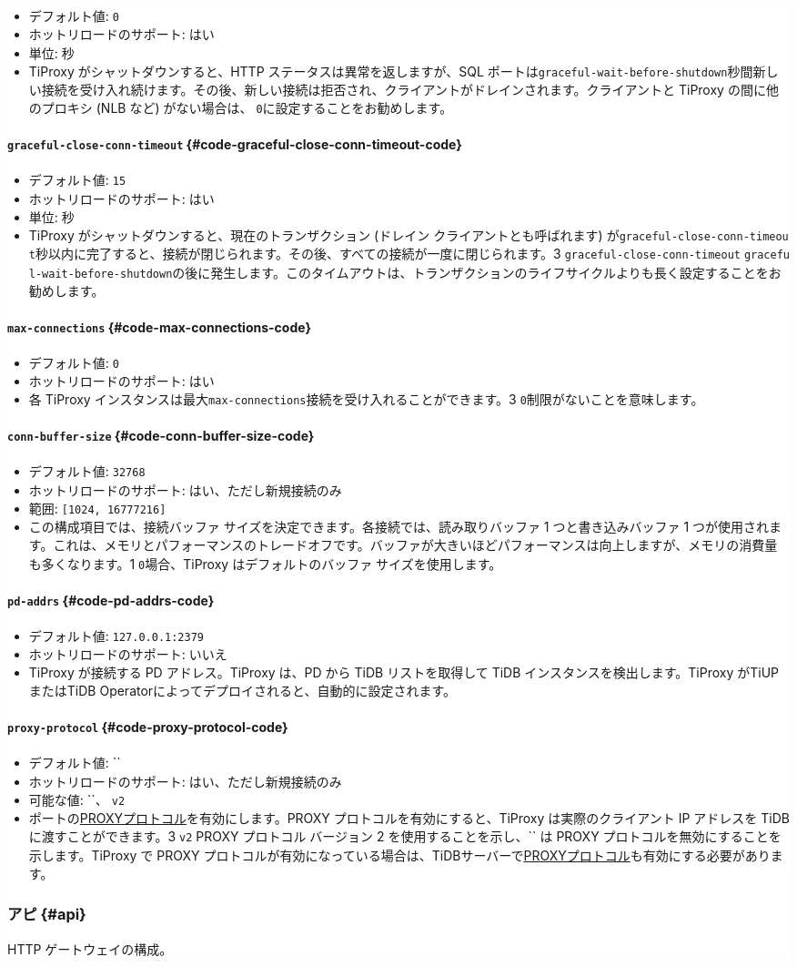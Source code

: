 -   デフォルト値: `0`
-   ホットリロードのサポート: はい
-   単位: 秒
-   TiProxy がシャットダウンすると、HTTP ステータスは異常を返しますが、SQL ポートは`graceful-wait-before-shutdown`秒間新しい接続を受け入れ続けます。その後、新しい接続は拒否され、クライアントがドレインされます。クライアントと TiProxy の間に他のプロキシ (NLB など) がない場合は、 `0`に設定することをお勧めします。

#### <code>graceful-close-conn-timeout</code> {#code-graceful-close-conn-timeout-code}

-   デフォルト値: `15`
-   ホットリロードのサポート: はい
-   単位: 秒
-   TiProxy がシャットダウンすると、現在のトランザクション (ドレイン クライアントとも呼ばれます) が`graceful-close-conn-timeout`秒以内に完了すると、接続が閉じられます。その後、すべての接続が一度に閉じられます。3 `graceful-close-conn-timeout` `graceful-wait-before-shutdown`の後に発生します。このタイムアウトは、トランザクションのライフサイクルよりも長く設定することをお勧めします。

#### <code>max-connections</code> {#code-max-connections-code}

-   デフォルト値: `0`
-   ホットリロードのサポート: はい
-   各 TiProxy インスタンスは最大`max-connections`接続を受け入れることができます。3 `0`制限がないことを意味します。

#### <code>conn-buffer-size</code> {#code-conn-buffer-size-code}

-   デフォルト値: `32768`
-   ホットリロードのサポート: はい、ただし新規接続のみ
-   範囲: `[1024, 16777216]`
-   この構成項目では、接続バッファ サイズを決定できます。各接続では、読み取りバッファ 1 つと書き込みバッファ 1 つが使用されます。これは、メモリとパフォーマンスのトレードオフです。バッファが大きいほどパフォーマンスは向上しますが、メモリの消費量も多くなります。1 `0`場合、TiProxy はデフォルトのバッファ サイズを使用します。

#### <code>pd-addrs</code> {#code-pd-addrs-code}

-   デフォルト値: `127.0.0.1:2379`
-   ホットリロードのサポート: いいえ
-   TiProxy が接続する PD アドレス。TiProxy は、PD から TiDB リストを取得して TiDB インスタンスを検出します。TiProxy がTiUPまたはTiDB Operatorによってデプロイされると、自動的に設定されます。

#### <code>proxy-protocol</code> {#code-proxy-protocol-code}

-   デフォルト値: ``
-   ホットリロードのサポート: はい、ただし新規接続のみ
-   可能な値: ``、 `v2`
-   ポートの[PROXYプロトコル](https://www.haproxy.org/download/1.8/doc/proxy-protocol.txt)を有効にします。PROXY プロトコルを有効にすると、TiProxy は実際のクライアント IP アドレスを TiDB に渡すことができます。3 `v2` PROXY プロトコル バージョン 2 を使用することを示し、`` は PROXY プロトコルを無効にすることを示します。TiProxy で PROXY プロトコルが有効になっている場合は、TiDBサーバーで[PROXYプロトコル](/tidb-configuration-file.md#proxy-protocol)も有効にする必要があります。

### アピ {#api}

HTTP ゲートウェイの構成。
